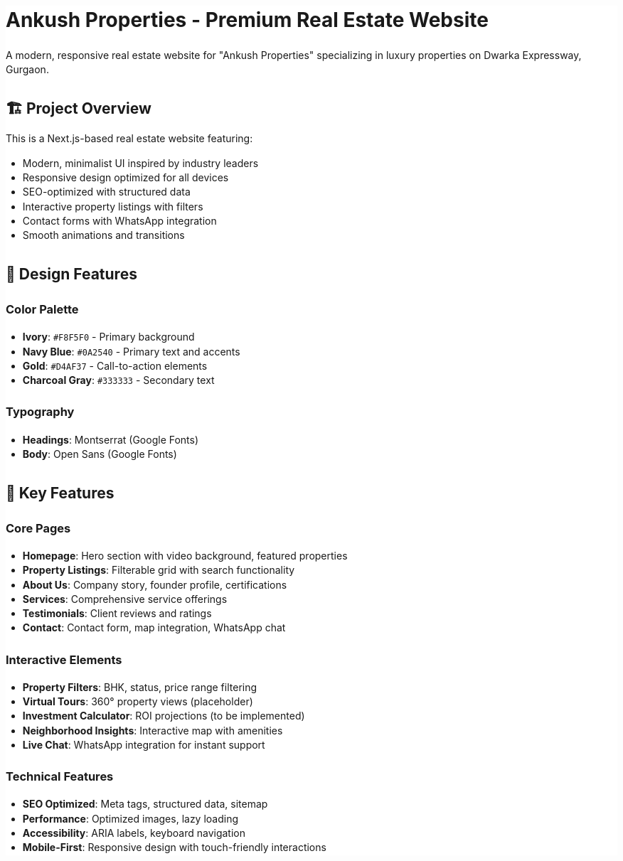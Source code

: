 # Ankush Properties - Premium Real Estate Website

A modern, responsive real estate website for "Ankush Properties" specializing in luxury properties on Dwarka Expressway, Gurgaon.

## 🏗️ Project Overview

This is a Next.js-based real estate website featuring:
- Modern, minimalist UI inspired by industry leaders
- Responsive design optimized for all devices
- SEO-optimized with structured data
- Interactive property listings with filters
- Contact forms with WhatsApp integration
- Smooth animations and transitions

## 🎨 Design Features

### Color Palette
- **Ivory**: `#F8F5F0` - Primary background
- **Navy Blue**: `#0A2540` - Primary text and accents
- **Gold**: `#D4AF37` - Call-to-action elements
- **Charcoal Gray**: `#333333` - Secondary text

### Typography
- **Headings**: Montserrat (Google Fonts)
- **Body**: Open Sans (Google Fonts)

## 🚀 Key Features

### Core Pages
- **Homepage**: Hero section with video background, featured properties
- **Property Listings**: Filterable grid with search functionality
- **About Us**: Company story, founder profile, certifications
- **Services**: Comprehensive service offerings
- **Testimonials**: Client reviews and ratings
- **Contact**: Contact form, map integration, WhatsApp chat

### Interactive Elements
- **Property Filters**: BHK, status, price range filtering
- **Virtual Tours**: 360° property views (placeholder)
- **Investment Calculator**: ROI projections (to be implemented)
- **Neighborhood Insights**: Interactive map with amenities
- **Live Chat**: WhatsApp integration for instant support

### Technical Features
- **SEO Optimized**: Meta tags, structured data, sitemap
- **Performance**: Optimized images, lazy loading
- **Accessibility**: ARIA labels, keyboard navigation
- **Mobile-First**: Responsive design with touch-friendly interactions

